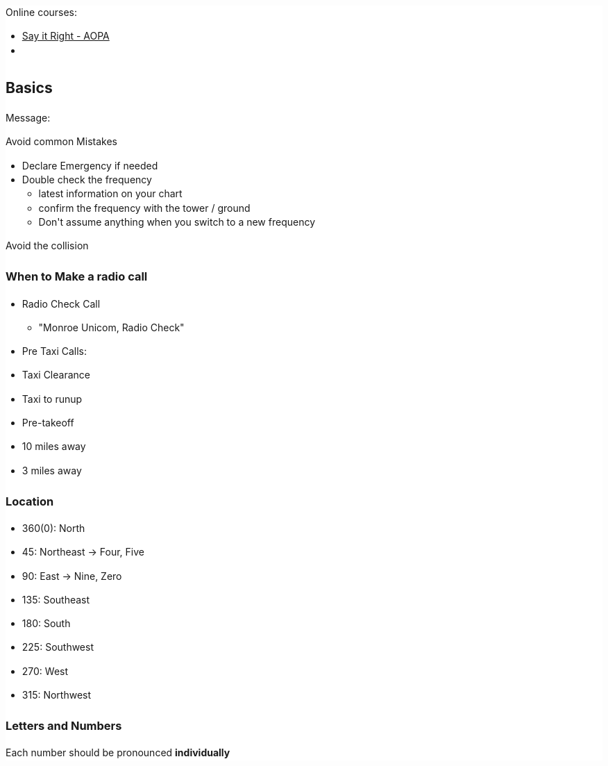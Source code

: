 Online courses:

- [Say it Right - AOPA](https://www.aopa.org/training-and-safety/online-learning/online-courses/say-it-right)
-

## Basics

Message:

Avoid common Mistakes

- Declare Emergency if needed
- Double check the frequency
  - latest information on your chart
  - confirm the frequency with the tower / ground
  - Don't assume anything when you switch to a new frequency

Avoid the collision

### When to Make a radio call

- Radio Check Call

  - "Monroe Unicom, Radio Check"

- Pre Taxi Calls:

- Taxi Clearance

- Taxi to runup

- Pre-takeoff

- 10 miles away

- 3 miles away

### Location

- 360(0): North

- 45: Northeast -> Four, Five

- 90: East -> Nine, Zero

- 135: Southeast

- 180: South

- 225: Southwest

- 270: West

- 315: Northwest

### Letters and Numbers

Each number should be pronounced **individually**
